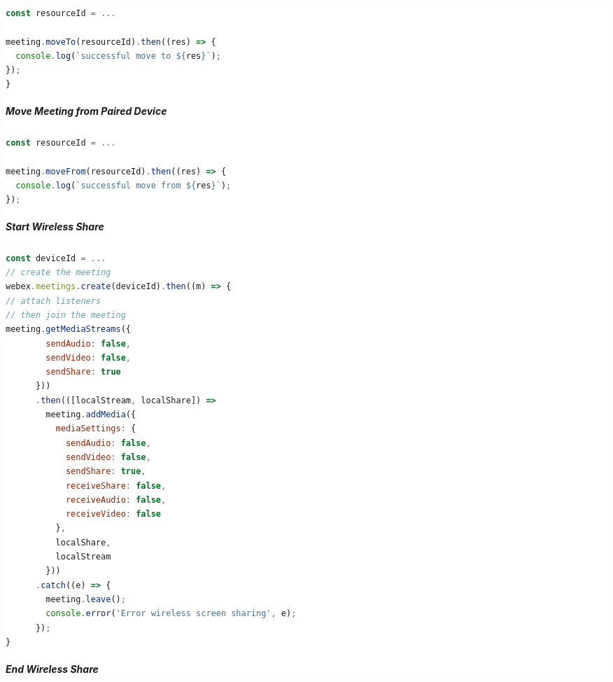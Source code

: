 ```js
const resourceId = ...

meeting.moveTo(resourceId).then((res) => {
  console.log(`successful move to ${res}`);
});
}
```

##### Move Meeting from Paired Device

```js
const resourceId = ...

meeting.moveFrom(resourceId).then((res) => {
  console.log(`successful move from ${res}`);
});
```

##### Start Wireless Share

```js
const deviceId = ...
// create the meeting
webex.meetings.create(deviceId).then((m) => {
// attach listeners
// then join the meeting
meeting.getMediaStreams({
        sendAudio: false,
        sendVideo: false,
        sendShare: true
      }))
      .then(([localStream, localShare]) =>
        meeting.addMedia({
          mediaSettings: {
            sendAudio: false,
            sendVideo: false,
            sendShare: true,
            receiveShare: false,
            receiveAudio: false,
            receiveVideo: false
          },
          localShare,
          localStream
        }))
      .catch((e) => {
        meeting.leave();
        console.error('Error wireless screen sharing', e);
      });
}
```

##### End Wireless Share
